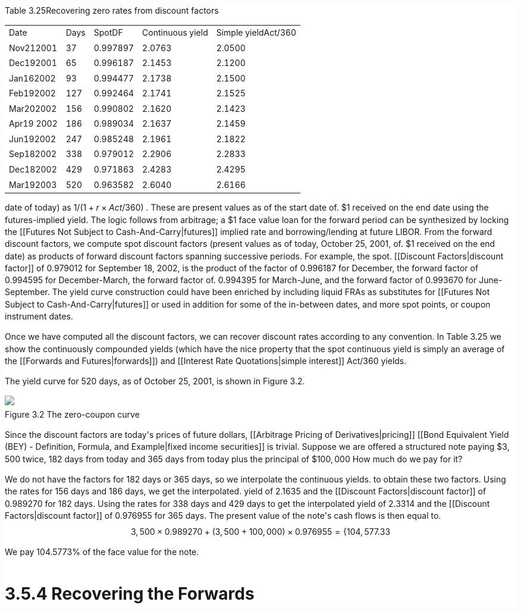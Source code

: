Table 3.25Recovering zero rates from discount factors   


<html><body><table><tr><td>Date</td><td>Days</td><td>SpotDF</td><td>Continuous yield</td><td>Simple yieldAct/360</td></tr><tr><td>Nov212001</td><td>37</td><td>0.997897</td><td>2.0763</td><td>2.0500</td></tr><tr><td>Dec192001</td><td>65</td><td>0.996187</td><td>2.1453</td><td>2.1200</td></tr><tr><td>Jan162002</td><td>93</td><td>0.994477</td><td>2.1738</td><td>2.1500</td></tr><tr><td>Feb192002</td><td>127</td><td>0.992464</td><td>2.1741</td><td>2.1525</td></tr><tr><td>Mar202002</td><td>156</td><td>0.990802</td><td>2.1620</td><td>2.1423</td></tr><tr><td>Apr19 2002</td><td>186</td><td>0.989034</td><td>2.1637</td><td>2.1459</td></tr><tr><td>Jun192002</td><td>247</td><td>0.985248</td><td>2.1961</td><td>2.1822</td></tr><tr><td>Sep182002</td><td>338</td><td>0.979012</td><td>2.2906</td><td>2.2833</td></tr><tr><td>Dec182002</td><td>429</td><td>0.971863</td><td>2.4283</td><td>2.4295</td></tr><tr><td>Mar192003</td><td>520</td><td>0.963582</td><td>2.6040</td><td>2.6166</td></tr></table></body></html>  

date of today) as $1/\left(1+r\times A c t/360\right)$ . These are present values as of the start date of. $\$1$ received on the end date using the futures-implied yield. The logic follows from arbitrage; a $\$1$ face value loan for the forward period can be synthesized by locking the [[Futures Not Subject to Cash-And-Carry|futures]] implied rate and borrowing/lending at future LIBOR. From the forward discount factors, we compute spot discount factors (present values as of today, October 25, 2001, of. $\$1$ received on the end date) as products of forward discount factors spanning successive periods. For example, the spot. [[Discount Factors|discount factor]] of 0.979012 for September 18, 2002, is the product of the factor of 0.996187 for December, the forward factor of 0.994595 for December-March, the forward factor of. 0.994395 for March-June, and the forward factor of 0.993670 for June-September. The yield curve construction could have been enriched by including liquid FRAs as substitutes for [[Futures Not Subject to Cash-And-Carry|futures]] or used in addition for some of the in-between dates, and more spot points, or coupon instrument dates.  

Once we have computed all the discount factors, we can recover discount rates according to any convention. In Table 3.25 we show the continuously compounded yields (which have the nice property that the spot continuous yield is simply an average of the [[Forwards and Futures|forwards]]) and [[Interest Rate Quotations|simple interest]] Act/360 yields.  

The yield curve for 520 days, as of October 25, 2001, is shown in Figure 3.2.  

![](6e5d8518460cc444367db5df8e0ff1d4242a9ed5b7b5319f2d700973b7be1caa.jpg)  
Figure 3.2 The zero-coupon curve  

Since the discount factors are today's prices of future dollars, [[Arbitrage Pricing of Derivatives|pricing]] [[Bond Equivalent Yield (BEY) - Definition, Formula, and Example|fixed income securities]] is trivial. Suppose we are offered a structured note paying $\$3,500$ twice, 182 days from today and 365 days from today plus the principal of $\$100,000$ How much do we pay for it?  

We do not have the factors for 182 days or 365 days, so we interpolate the continuous yields. to obtain these two factors. Using the rates for 156 days and 186 days, we get the interpolated. yield of 2.1635 and the [[Discount Factors|discount factor]] of 0.989270 for 182 days. Using the rates for 338 days and 429 days to get the interpolated yield of 2.3314 and the [[Discount Factors|discount factor]] of 0.976955 for 365 days. The present value of the note's cash flows is then equal to.  
$$
3,500\times0.989270+(3,500+100,000)\times0.976955=\{104,577.33
$$  

We pay $104.5773\%$ of the face value for the note.  

# 3.5.4 Recovering the Forwards  
